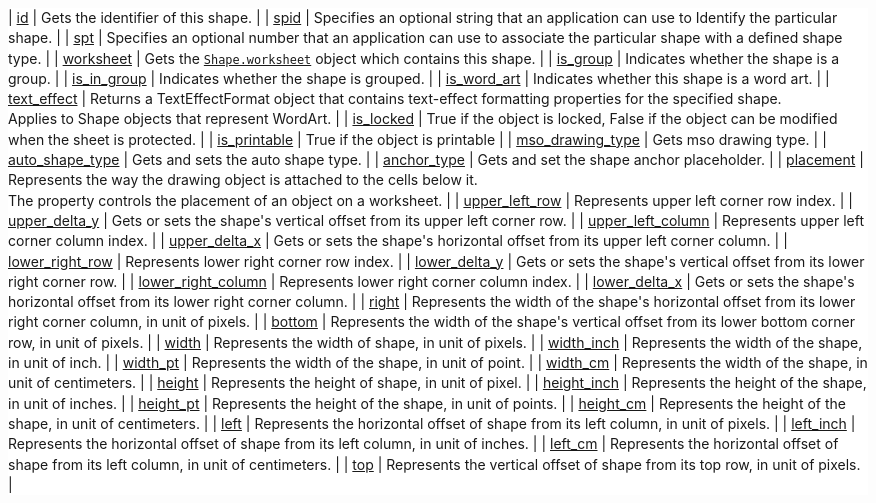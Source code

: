 | [id](/cells/python-net/aspose.cells.drawing/groupshape/id) | Gets the identifier of this shape. |
| [spid](/cells/python-net/aspose.cells.drawing/groupshape/spid) | Specifies an optional string that an application can use to Identify the particular shape. |
| [spt](/cells/python-net/aspose.cells.drawing/groupshape/spt) | Specifies an optional number that an application can use to associate the particular shape with a defined shape type. |
| [worksheet](/cells/python-net/aspose.cells.drawing/groupshape/worksheet) | Gets the [`Shape.worksheet`](/cells/python-net/aspose.cells.drawing/shape#worksheet) object which contains this shape. |
| [is_group](/cells/python-net/aspose.cells.drawing/groupshape/is_group) | Indicates whether the shape is a group. |
| [is_in_group](/cells/python-net/aspose.cells.drawing/groupshape/is_in_group) | Indicates whether the shape is grouped. |
| [is_word_art](/cells/python-net/aspose.cells.drawing/groupshape/is_word_art) | Indicates whether this shape is a word art. |
| [text_effect](/cells/python-net/aspose.cells.drawing/groupshape/text_effect) | Returns a TextEffectFormat object that contains text-effect formatting properties for the specified shape. 
<br/>Applies to Shape objects that represent WordArt. |
| [is_locked](/cells/python-net/aspose.cells.drawing/groupshape/is_locked) | True if the object is locked, False if the object can be modified when the sheet is protected. |
| [is_printable](/cells/python-net/aspose.cells.drawing/groupshape/is_printable) | True if the object is printable |
| [mso_drawing_type](/cells/python-net/aspose.cells.drawing/groupshape/mso_drawing_type) | Gets mso drawing type. |
| [auto_shape_type](/cells/python-net/aspose.cells.drawing/groupshape/auto_shape_type) | Gets and sets the auto shape type. |
| [anchor_type](/cells/python-net/aspose.cells.drawing/groupshape/anchor_type) | Gets and set the shape anchor placeholder. |
| [placement](/cells/python-net/aspose.cells.drawing/groupshape/placement) | Represents the way the drawing object is attached to the cells below it.
<br/>The property controls the placement of an object on a worksheet. |
| [upper_left_row](/cells/python-net/aspose.cells.drawing/groupshape/upper_left_row) | Represents upper left corner row index. |
| [upper_delta_y](/cells/python-net/aspose.cells.drawing/groupshape/upper_delta_y) | Gets or sets the shape's vertical offset from its upper left corner row. |
| [upper_left_column](/cells/python-net/aspose.cells.drawing/groupshape/upper_left_column) | Represents upper left corner column index. |
| [upper_delta_x](/cells/python-net/aspose.cells.drawing/groupshape/upper_delta_x) | Gets or sets the shape's horizontal offset from its upper left corner column. |
| [lower_right_row](/cells/python-net/aspose.cells.drawing/groupshape/lower_right_row) | Represents lower right corner row index. |
| [lower_delta_y](/cells/python-net/aspose.cells.drawing/groupshape/lower_delta_y) | Gets or sets the shape's vertical offset from its lower right corner row. |
| [lower_right_column](/cells/python-net/aspose.cells.drawing/groupshape/lower_right_column) | Represents lower right corner column index. |
| [lower_delta_x](/cells/python-net/aspose.cells.drawing/groupshape/lower_delta_x) | Gets or sets the shape's horizontal  offset from its lower right corner column. |
| [right](/cells/python-net/aspose.cells.drawing/groupshape/right) | Represents the width of the shape's horizontal  offset from its lower right corner column, in unit of pixels. |
| [bottom](/cells/python-net/aspose.cells.drawing/groupshape/bottom) | Represents the width of the shape's vertical offset from its lower bottom corner row, in unit of pixels. |
| [width](/cells/python-net/aspose.cells.drawing/groupshape/width) | Represents the width of shape, in unit of pixels. |
| [width_inch](/cells/python-net/aspose.cells.drawing/groupshape/width_inch) | Represents the width of the shape, in unit of inch. |
| [width_pt](/cells/python-net/aspose.cells.drawing/groupshape/width_pt) | Represents the width of the shape, in unit of point. |
| [width_cm](/cells/python-net/aspose.cells.drawing/groupshape/width_cm) | Represents the width of the shape, in unit of centimeters. |
| [height](/cells/python-net/aspose.cells.drawing/groupshape/height) | Represents the height of shape, in unit of pixel. |
| [height_inch](/cells/python-net/aspose.cells.drawing/groupshape/height_inch) | Represents the height of the shape, in unit of inches. |
| [height_pt](/cells/python-net/aspose.cells.drawing/groupshape/height_pt) | Represents the height of the shape, in unit of points. |
| [height_cm](/cells/python-net/aspose.cells.drawing/groupshape/height_cm) | Represents the height of the shape, in unit of centimeters. |
| [left](/cells/python-net/aspose.cells.drawing/groupshape/left) | Represents the horizontal offset of shape from its left column, in unit of pixels. |
| [left_inch](/cells/python-net/aspose.cells.drawing/groupshape/left_inch) | Represents the horizontal offset of shape from its left column, in unit of inches. |
| [left_cm](/cells/python-net/aspose.cells.drawing/groupshape/left_cm) | Represents the horizontal offset of shape from its left column, in unit of centimeters. |
| [top](/cells/python-net/aspose.cells.drawing/groupshape/top) | Represents the vertical offset of shape from its top row, in unit of pixels. |